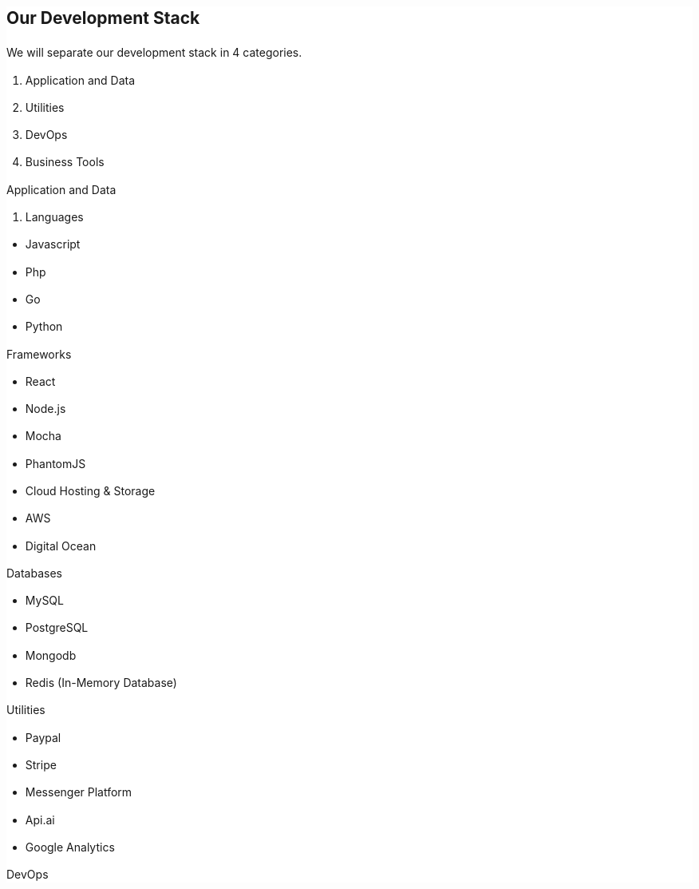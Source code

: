 ## Our Development Stack

We will separate our development stack in 4 categories.

1. Application and Data

2. Utilities

3. DevOps

4. Business Tools

Application and Data

1. Languages

* Javascript

* Php

* Go

* Python

Frameworks

* React 

* Node.js

* Mocha

* PhantomJS

* Cloud Hosting & Storage 

* AWS

* Digital Ocean

Databases

* MySQL

* PostgreSQL

* Mongodb

* Redis (In-Memory Database)

Utilities

* Paypal

* Stripe

* Messenger Platform

* Api.ai

* Google Analytics

DevOps
